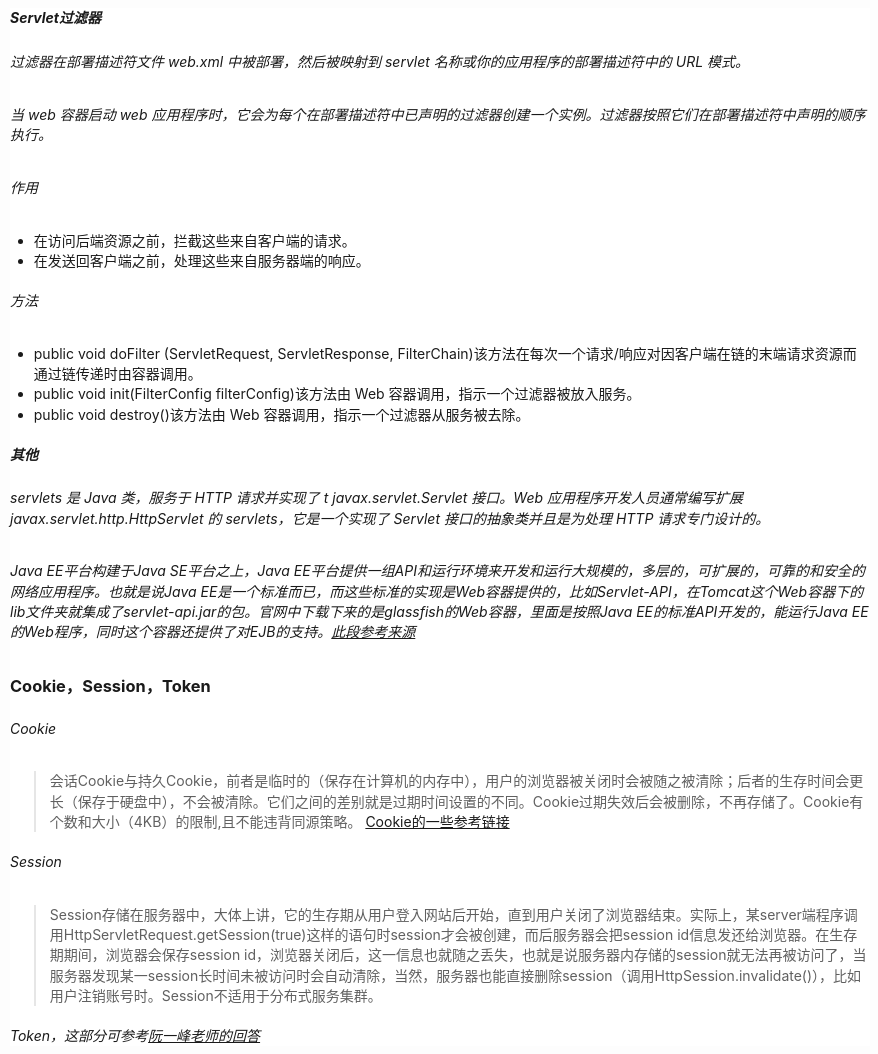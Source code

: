 ##### Servlet过滤器

###### 过滤器在部署描述符文件 web.xml 中被部署，然后被映射到 servlet 名称或你的应用程序的部署描述符中的 URL 模式。
###### 当 web 容器启动 web 应用程序时，它会为每个在部署描述符中已声明的过滤器创建一个实例。过滤器按照它们在部署描述符中声明的顺序执行。

###### 作用

- 在访问后端资源之前，拦截这些来自客户端的请求。
- 在发送回客户端之前，处理这些来自服务器端的响应。

###### 方法

- public void doFilter (ServletRequest, ServletResponse, FilterChain)该方法在每次一个请求/响应对因客户端在链的末端请求资源而通过链传递时由容器调用。
- public void init(FilterConfig filterConfig)该方法由 Web 容器调用，指示一个过滤器被放入服务。
- public void destroy()该方法由 Web 容器调用，指示一个过滤器从服务被去除。

##### 其他

###### servlets 是 Java 类，服务于 HTTP 请求并实现了 t javax.servlet.Servlet 接口。Web 应用程序开发人员通常编写扩展 javax.servlet.http.HttpServlet 的 servlets，它是一个实现了 Servlet 接口的抽象类并且是为处理 HTTP 请求专门设计的。

###### Java EE平台构建于Java SE平台之上，Java EE平台提供一组API和运行环境来开发和运行大规模的，多层的，可扩展的，可靠的和安全的网络应用程序。也就是说Java EE是一个标准而已，而这些标准的实现是Web容器提供的，比如Servlet-API，在Tomcat这个Web容器下的lib文件夹就集成了servlet-api.jar的包。官网中下载下来的是glassfish的Web容器，里面是按照Java EE的标准API开发的，能运行Java EE的Web程序，同时这个容器还提供了对EJB的支持。[此段参考来源](https://www.cnblogs.com/EasonJim/p/7104641.html)

### Cookie，Session，Token

###### Cookie

> 会话Cookie与持久Cookie，前者是临时的（保存在计算机的内存中），用户的浏览器被关闭时会被随之被清除；后者的生存时间会更长（保存于硬盘中），不会被清除。它们之间的差别就是过期时间设置的不同。Cookie过期失效后会被删除，不再存储了。Cookie有个数和大小（4KB）的限制,且不能违背同源策略。
[Cookie的一些参考链接](https://wangdoc.com/javascript/bom/cookie.html)

###### Session

> Session存储在服务器中，大体上讲，它的生存期从用户登入网站后开始，直到用户关闭了浏览器结束。实际上，某server端程序调用HttpServletRequest.getSession(true)这样的语句时session才会被创建，而后服务器会把session id信息发还给浏览器。在生存期期间，浏览器会保存session id，浏览器关闭后，这一信息也就随之丢失，也就是说服务器内存储的session就无法再被访问了，当服务器发现某一session长时间未被访问时会自动清除，当然，服务器也能直接删除session（调用HttpSession.invalidate()），比如用户注销账号时。Session不适用于分布式服务集群。

###### Token，这部分可参考[阮一峰老师的回答](http://www.ruanyifeng.com/blog/2018/07/json_web_token-tutorial.html)

